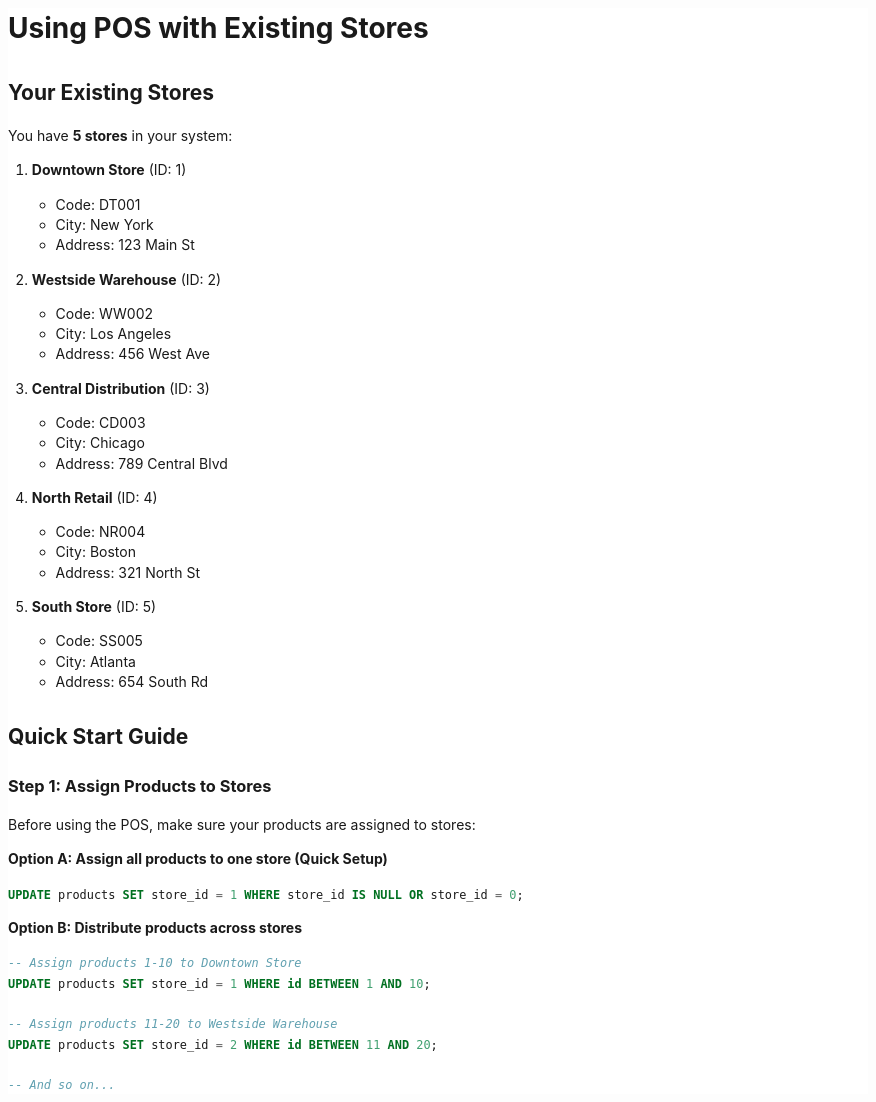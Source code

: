 # Using POS with Existing Stores

## Your Existing Stores

You have **5 stores** in your system:

1. **Downtown Store** (ID: 1)
   - Code: DT001
   - City: New York
   - Address: 123 Main St

2. **Westside Warehouse** (ID: 2)
   - Code: WW002
   - City: Los Angeles
   - Address: 456 West Ave

3. **Central Distribution** (ID: 3)
   - Code: CD003
   - City: Chicago
   - Address: 789 Central Blvd

4. **North Retail** (ID: 4)
   - Code: NR004
   - City: Boston
   - Address: 321 North St

5. **South Store** (ID: 5)
   - Code: SS005
   - City: Atlanta
   - Address: 654 South Rd

## Quick Start Guide

### Step 1: Assign Products to Stores

Before using the POS, make sure your products are assigned to stores:

**Option A: Assign all products to one store (Quick Setup)**
```sql
UPDATE products SET store_id = 1 WHERE store_id IS NULL OR store_id = 0;
```

**Option B: Distribute products across stores**
```sql
-- Assign products 1-10 to Downtown Store
UPDATE products SET store_id = 1 WHERE id BETWEEN 1 AND 10;

-- Assign products 11-20 to Westside Warehouse
UPDATE products SET store_id = 2 WHERE id BETWEEN 11 AND 20;

-- And so on...
```
